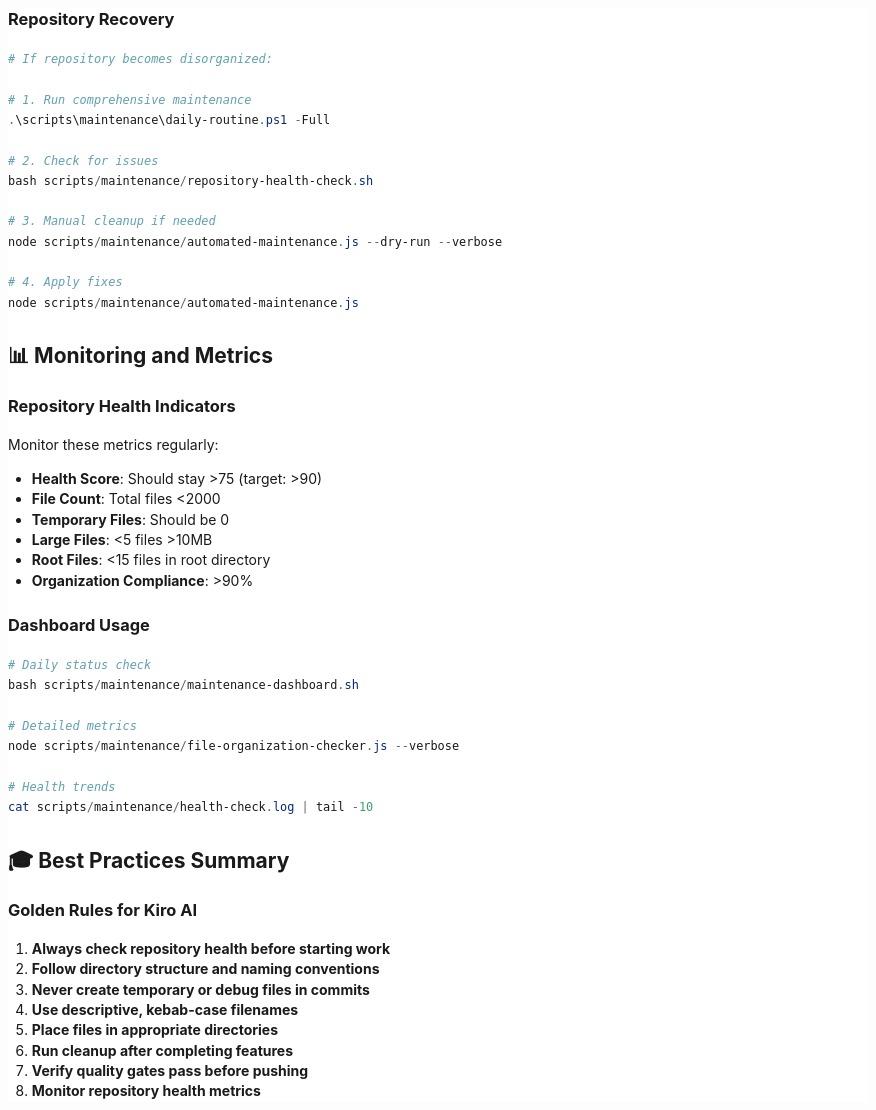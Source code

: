### **Repository Recovery**

```powershell
# If repository becomes disorganized:

# 1. Run comprehensive maintenance
.\scripts\maintenance\daily-routine.ps1 -Full

# 2. Check for issues
bash scripts/maintenance/repository-health-check.sh

# 3. Manual cleanup if needed
node scripts/maintenance/automated-maintenance.js --dry-run --verbose

# 4. Apply fixes
node scripts/maintenance/automated-maintenance.js
```

## 📊 **Monitoring and Metrics**

### **Repository Health Indicators**

Monitor these metrics regularly:

- **Health Score**: Should stay >75 (target: >90)
- **File Count**: Total files <2000
- **Temporary Files**: Should be 0
- **Large Files**: <5 files >10MB
- **Root Files**: <15 files in root directory
- **Organization Compliance**: >90%

### **Dashboard Usage**

```powershell
# Daily status check
bash scripts/maintenance/maintenance-dashboard.sh

# Detailed metrics
node scripts/maintenance/file-organization-checker.js --verbose

# Health trends
cat scripts/maintenance/health-check.log | tail -10
```

## 🎓 **Best Practices Summary**

### **Golden Rules for Kiro AI**

1. **Always check repository health before starting work**
2. **Follow directory structure and naming conventions**
3. **Never create temporary or debug files in commits**
4. **Use descriptive, kebab-case filenames**
5. **Place files in appropriate directories**
6. **Run cleanup after completing features**
7. **Verify quality gates pass before pushing**
8. **Monitor repository health metrics**
